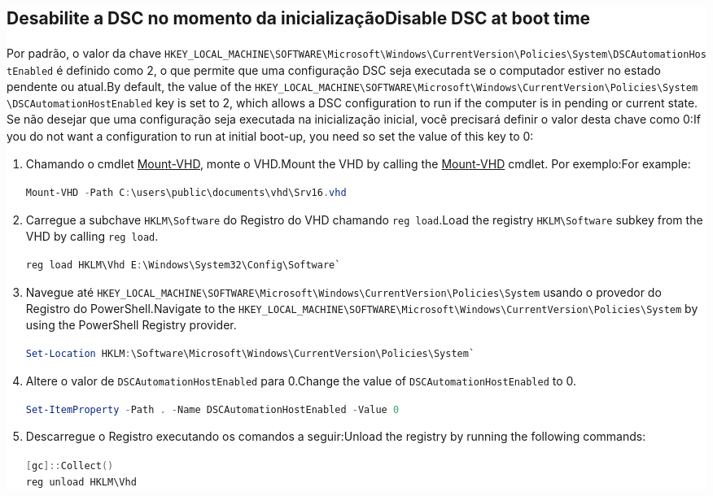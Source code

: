 ## <a name="disable-dsc-at-boot-time"></a><span data-ttu-id="e74aa-162">Desabilite a DSC no momento da inicialização</span><span class="sxs-lookup"><span data-stu-id="e74aa-162">Disable DSC at boot time</span></span>

<span data-ttu-id="e74aa-163">Por padrão, o valor da chave `HKEY_LOCAL_MACHINE\SOFTWARE\Microsoft\Windows\CurrentVersion\Policies\System\DSCAutomationHostEnabled` é definido como 2, o que permite que uma configuração DSC seja executada se o computador estiver no estado pendente ou atual.</span><span class="sxs-lookup"><span data-stu-id="e74aa-163">By default, the value of the `HKEY_LOCAL_MACHINE\SOFTWARE\Microsoft\Windows\CurrentVersion\Policies\System\DSCAutomationHostEnabled` key is set to 2, which allows a DSC configuration to run if the computer is in pending or current state.</span></span> <span data-ttu-id="e74aa-164">Se não desejar que uma configuração seja executada na inicialização inicial, você precisará definir o valor desta chave como 0:</span><span class="sxs-lookup"><span data-stu-id="e74aa-164">If you do not want a configuration to run at initial boot-up, you need so set the value of this key to 0:</span></span>

1. <span data-ttu-id="e74aa-165">Chamando o cmdlet [Mount-VHD](/powershell/module/hyper-v/mount-vhd), monte o VHD.</span><span class="sxs-lookup"><span data-stu-id="e74aa-165">Mount the VHD by calling the [Mount-VHD](/powershell/module/hyper-v/mount-vhd) cmdlet.</span></span> <span data-ttu-id="e74aa-166">Por exemplo:</span><span class="sxs-lookup"><span data-stu-id="e74aa-166">For example:</span></span>

   ```powershell
   Mount-VHD -Path C:\users\public\documents\vhd\Srv16.vhd
   ```

2. <span data-ttu-id="e74aa-167">Carregue a subchave `HKLM\Software` do Registro do VHD chamando `reg load`.</span><span class="sxs-lookup"><span data-stu-id="e74aa-167">Load the registry `HKLM\Software` subkey from the VHD by calling `reg load`.</span></span>

   ```powershell
   reg load HKLM\Vhd E:\Windows\System32\Config\Software`
   ```

3. <span data-ttu-id="e74aa-168">Navegue até `HKEY_LOCAL_MACHINE\SOFTWARE\Microsoft\Windows\CurrentVersion\Policies\System` usando o provedor do Registro do PowerShell.</span><span class="sxs-lookup"><span data-stu-id="e74aa-168">Navigate to the `HKEY_LOCAL_MACHINE\SOFTWARE\Microsoft\Windows\CurrentVersion\Policies\System` by using the PowerShell Registry provider.</span></span>

   ```powershell
   Set-Location HKLM:\Software\Microsoft\Windows\CurrentVersion\Policies\System`
   ```

4. <span data-ttu-id="e74aa-169">Altere o valor de `DSCAutomationHostEnabled` para 0.</span><span class="sxs-lookup"><span data-stu-id="e74aa-169">Change the value of `DSCAutomationHostEnabled` to 0.</span></span>

   ```powershell
   Set-ItemProperty -Path . -Name DSCAutomationHostEnabled -Value 0
   ```

5. <span data-ttu-id="e74aa-170">Descarregue o Registro executando os comandos a seguir:</span><span class="sxs-lookup"><span data-stu-id="e74aa-170">Unload the registry by running the following commands:</span></span>

   ```powershell
   [gc]::Collect()
   reg unload HKLM\Vhd
   ```
